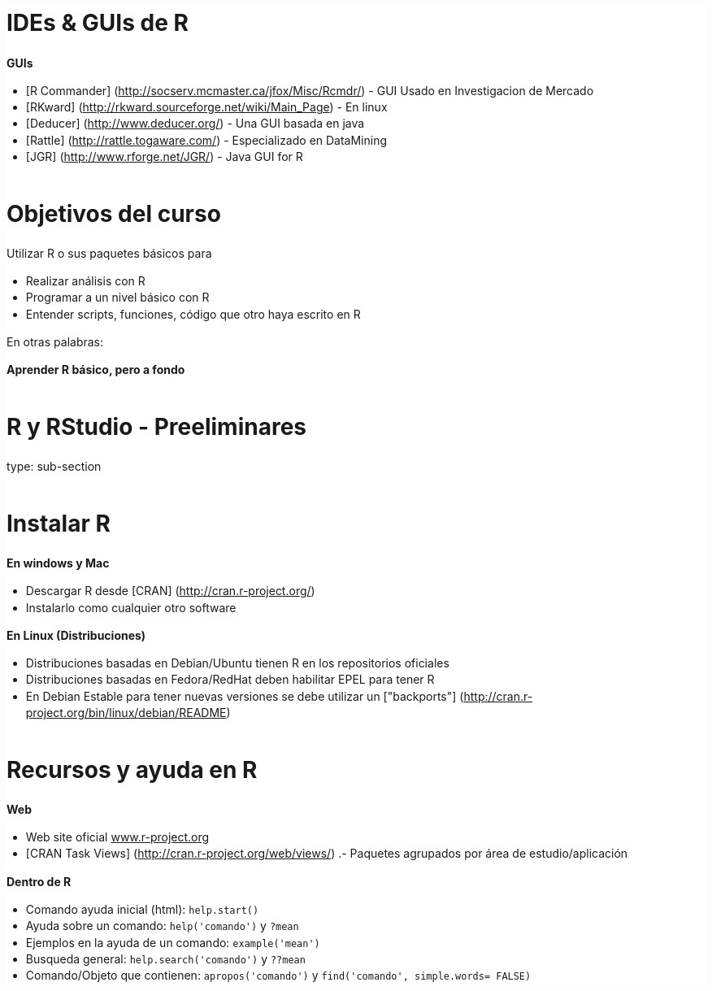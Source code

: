 

IDEs & GUIs de R
========================================================

**GUIs**
- [R Commander] (http://socserv.mcmaster.ca/jfox/Misc/Rcmdr/) - GUI Usado en Investigacion de Mercado
- [RKward] (http://rkward.sourceforge.net/wiki/Main_Page) - En linux
- [Deducer] (http://www.deducer.org/) - Una GUI basada en java
- [Rattle] (http://rattle.togaware.com/) - Especializado en DataMining
- [JGR] (http://www.rforge.net/JGR/) - Java GUI for R



Objetivos del curso
========================================================

Utilizar R o sus paquetes básicos para 
- Realizar análisis con R
- Programar a un nivel básico con R
- Entender scripts, funciones, código que otro haya escrito en R

En otras palabras: 

**Aprender R básico, pero a fondo**



R y RStudio - Preeliminares
========================================================
type: sub-section



Instalar R
========================================================

**En windows y Mac**
- Descargar R desde [CRAN] (http://cran.r-project.org/) 
- Instalarlo como cualquier otro software

**En Linux (Distribuciones)**
- Distribuciones basadas en Debian/Ubuntu tienen R en los repositorios oficiales
- Distribuciones basadas en Fedora/RedHat deben habilitar EPEL para tener R
- En Debian Estable para tener nuevas versiones se debe utilizar un ["backports"] (http://cran.r-project.org/bin/linux/debian/README)



Recursos y ayuda en R
========================================================
**Web**
- Web site oficial www.r-project.org
- [CRAN Task Views] (http://cran.r-project.org/web/views/) .- Paquetes agrupados por área de estudio/aplicación

**Dentro de R**
- Comando ayuda inicial (html): `help.start()`
- Ayuda sobre un comando: `help('comando')` y `?mean`
- Ejemplos en la ayuda de un comando: `example('mean')`
- Busqueda general: `help.search('comando')` y `??mean`
- Comando/Objeto que contienen: `apropos('comando')` y `find('comando', simple.words= FALSE)`
